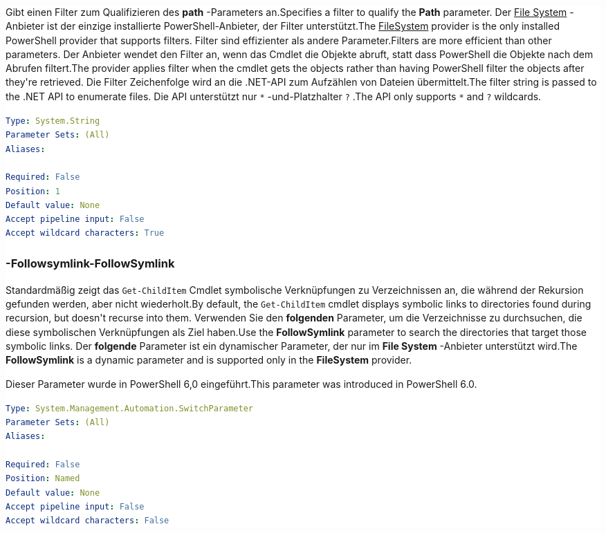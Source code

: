 <span data-ttu-id="3d0a8-251">Gibt einen Filter zum Qualifizieren des **path** -Parameters an.</span><span class="sxs-lookup"><span data-stu-id="3d0a8-251">Specifies a filter to qualify the **Path** parameter.</span></span> <span data-ttu-id="3d0a8-252">Der [File System](../Microsoft.PowerShell.Core/About/about_FileSystem_Provider.md) -Anbieter ist der einzige installierte PowerShell-Anbieter, der Filter unterstützt.</span><span class="sxs-lookup"><span data-stu-id="3d0a8-252">The [FileSystem](../Microsoft.PowerShell.Core/About/about_FileSystem_Provider.md) provider is the only installed PowerShell provider that supports filters.</span></span> <span data-ttu-id="3d0a8-253">Filter sind effizienter als andere Parameter.</span><span class="sxs-lookup"><span data-stu-id="3d0a8-253">Filters are more efficient than other parameters.</span></span> <span data-ttu-id="3d0a8-254">Der Anbieter wendet den Filter an, wenn das Cmdlet die Objekte abruft, statt dass PowerShell die Objekte nach dem Abrufen filtert.</span><span class="sxs-lookup"><span data-stu-id="3d0a8-254">The provider applies filter when the cmdlet gets the objects rather than having PowerShell filter the objects after they're retrieved.</span></span> <span data-ttu-id="3d0a8-255">Die Filter Zeichenfolge wird an die .NET-API zum Aufzählen von Dateien übermittelt.</span><span class="sxs-lookup"><span data-stu-id="3d0a8-255">The filter string is passed to the .NET API to enumerate files.</span></span> <span data-ttu-id="3d0a8-256">Die API unterstützt nur `*` -und-Platzhalter `?` .</span><span class="sxs-lookup"><span data-stu-id="3d0a8-256">The API only supports `*` and `?` wildcards.</span></span>

```yaml
Type: System.String
Parameter Sets: (All)
Aliases:

Required: False
Position: 1
Default value: None
Accept pipeline input: False
Accept wildcard characters: True
```

### <span data-ttu-id="3d0a8-257">-Followsymlink</span><span class="sxs-lookup"><span data-stu-id="3d0a8-257">-FollowSymlink</span></span>

<span data-ttu-id="3d0a8-258">Standardmäßig zeigt das `Get-ChildItem` Cmdlet symbolische Verknüpfungen zu Verzeichnissen an, die während der Rekursion gefunden werden, aber nicht wiederholt.</span><span class="sxs-lookup"><span data-stu-id="3d0a8-258">By default, the `Get-ChildItem` cmdlet displays symbolic links to directories found during recursion, but doesn't recurse into them.</span></span> <span data-ttu-id="3d0a8-259">Verwenden Sie den **folgenden** Parameter, um die Verzeichnisse zu durchsuchen, die diese symbolischen Verknüpfungen als Ziel haben.</span><span class="sxs-lookup"><span data-stu-id="3d0a8-259">Use the **FollowSymlink** parameter to search the directories that target those symbolic links.</span></span> <span data-ttu-id="3d0a8-260">Der **folgende** Parameter ist ein dynamischer Parameter, der nur im **File System** -Anbieter unterstützt wird.</span><span class="sxs-lookup"><span data-stu-id="3d0a8-260">The **FollowSymlink** is a dynamic parameter and is supported only in the **FileSystem** provider.</span></span>

<span data-ttu-id="3d0a8-261">Dieser Parameter wurde in PowerShell 6,0 eingeführt.</span><span class="sxs-lookup"><span data-stu-id="3d0a8-261">This parameter was introduced in PowerShell 6.0.</span></span>

```yaml
Type: System.Management.Automation.SwitchParameter
Parameter Sets: (All)
Aliases:

Required: False
Position: Named
Default value: None
Accept pipeline input: False
Accept wildcard characters: False
```
